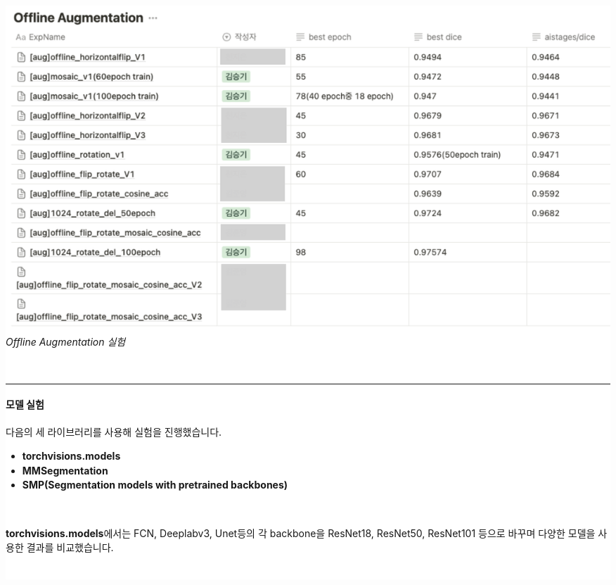 ![offtest](../post_images/Untitled/offtest.png)_Offline Augmentation 실험_

<br>

---

#### 모델 실험

다음의 세 라이브러리를 사용해 실험을 진행했습니다.

* **torchvisions.models**
* **MMSegmentation**
* **SMP(Segmentation models with pretrained backbones)**

<br>

**torchvisions.models**에서는 FCN, Deeplabv3, Unet등의 각 backbone을 ResNet18, ResNet50, ResNet101 등으로 바꾸며 다양한 모델을 사용한 결과를 비교했습니다.

<br>
